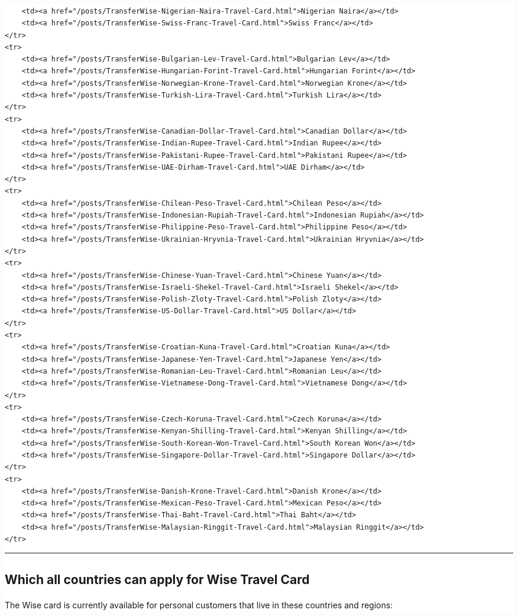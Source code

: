         <td><a href="/posts/TransferWise-Nigerian-Naira-Travel-Card.html">Nigerian Naira</a></td>
        <td><a href="/posts/TransferWise-Swiss-Franc-Travel-Card.html">Swiss Franc</a></td>
    </tr>
    <tr>
        <td><a href="/posts/TransferWise-Bulgarian-Lev-Travel-Card.html">Bulgarian Lev</a></td>
        <td><a href="/posts/TransferWise-Hungarian-Forint-Travel-Card.html">Hungarian Forint</a></td>
        <td><a href="/posts/TransferWise-Norwegian-Krone-Travel-Card.html">Norwegian Krone</a></td>
        <td><a href="/posts/TransferWise-Turkish-Lira-Travel-Card.html">Turkish Lira</a></td>
    </tr>
    <tr>
        <td><a href="/posts/TransferWise-Canadian-Dollar-Travel-Card.html">Canadian Dollar</a></td>
        <td><a href="/posts/TransferWise-Indian-Rupee-Travel-Card.html">Indian Rupee</a></td>
        <td><a href="/posts/TransferWise-Pakistani-Rupee-Travel-Card.html">Pakistani Rupee</a></td>
        <td><a href="/posts/TransferWise-UAE-Dirham-Travel-Card.html">UAE Dirham</a></td>
    </tr>
    <tr>
        <td><a href="/posts/TransferWise-Chilean-Peso-Travel-Card.html">Chilean Peso</a></td>
        <td><a href="/posts/TransferWise-Indonesian-Rupiah-Travel-Card.html">Indonesian Rupiah</a></td>
        <td><a href="/posts/TransferWise-Philippine-Peso-Travel-Card.html">Philippine Peso</a></td>
        <td><a href="/posts/TransferWise-Ukrainian-Hryvnia-Travel-Card.html">Ukrainian Hryvnia</a></td>
    </tr>
    <tr>
        <td><a href="/posts/TransferWise-Chinese-Yuan-Travel-Card.html">Chinese Yuan</a></td>
        <td><a href="/posts/TransferWise-Israeli-Shekel-Travel-Card.html">Israeli Shekel</a></td>
        <td><a href="/posts/TransferWise-Polish-Zloty-Travel-Card.html">Polish Zloty</a></td>
        <td><a href="/posts/TransferWise-US-Dollar-Travel-Card.html">US Dollar</a></td>
    </tr>
    <tr>
        <td><a href="/posts/TransferWise-Croatian-Kuna-Travel-Card.html">Croatian Kuna</a></td>
        <td><a href="/posts/TransferWise-Japanese-Yen-Travel-Card.html">Japanese Yen</a></td>
        <td><a href="/posts/TransferWise-Romanian-Leu-Travel-Card.html">Romanian Leu</a></td>
        <td><a href="/posts/TransferWise-Vietnamese-Dong-Travel-Card.html">Vietnamese Dong</a></td>
    </tr>
    <tr>
        <td><a href="/posts/TransferWise-Czech-Koruna-Travel-Card.html">Czech Koruna</a></td>
        <td><a href="/posts/TransferWise-Kenyan-Shilling-Travel-Card.html">Kenyan Shilling</a></td>
        <td><a href="/posts/TransferWise-South-Korean-Won-Travel-Card.html">South Korean Won</a></td>
        <td><a href="/posts/TransferWise-Singapore-Dollar-Travel-Card.html">Singapore Dollar</a></td>
    </tr>
    <tr>
        <td><a href="/posts/TransferWise-Danish-Krone-Travel-Card.html">Danish Krone</a></td>
        <td><a href="/posts/TransferWise-Mexican-Peso-Travel-Card.html">Mexican Peso</a></td>
        <td><a href="/posts/TransferWise-Thai-Baht-Travel-Card.html">Thai Baht</a></td>
        <td><a href="/posts/TransferWise-Malaysian-Ringgit-Travel-Card.html">Malaysian Ringgit</a></td>
    </tr>
</table>

---

## Which all countries can apply for Wise Travel Card
The Wise card is currently available for personal customers that live in these countries and regions:
